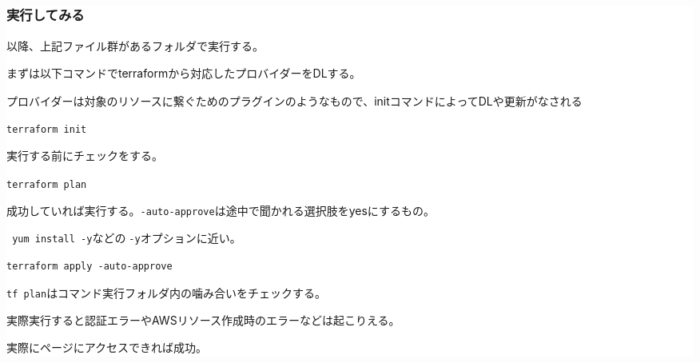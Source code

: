### 実行してみる

以降、上記ファイル群があるフォルダで実行する。

まずは以下コマンドでterraformから対応したプロバイダーをDLする。

プロバイダーは対象のリソースに繋ぐためのプラグインのようなもので、initコマンドによってDLや更新がなされる

```
terraform init
```

実行する前にチェックをする。

```
terraform plan
```

成功していれば実行する。`-auto-approve`は途中で聞かれる選択肢をyesにするもの。

` yum install -y`などの `-y`オプションに近い。

```
terraform apply -auto-approve
```

`tf plan`はコマンド実行フォルダ内の噛み合いをチェックする。

実際実行すると認証エラーやAWSリソース作成時のエラーなどは起こりえる。

実際にページにアクセスできれば成功。

